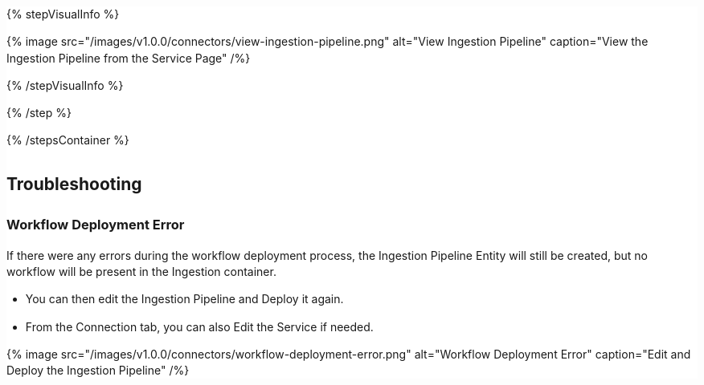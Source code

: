 {% stepVisualInfo %}

{% image
src="/images/v1.0.0/connectors/view-ingestion-pipeline.png"
alt="View Ingestion Pipeline"
caption="View the Ingestion Pipeline from the Service Page" /%}

{% /stepVisualInfo %}

{% /step %}

{% /stepsContainer %}

## Troubleshooting

### Workflow Deployment Error

If there were any errors during the workflow deployment process, the
Ingestion Pipeline Entity will still be created, but no workflow will be
present in the Ingestion container.

- You can then edit the Ingestion Pipeline and Deploy it again.

- From the Connection tab, you can also Edit the Service if needed.

{% image
src="/images/v1.0.0/connectors/workflow-deployment-error.png"
alt="Workflow Deployment Error"
caption="Edit and Deploy the Ingestion Pipeline" /%}



